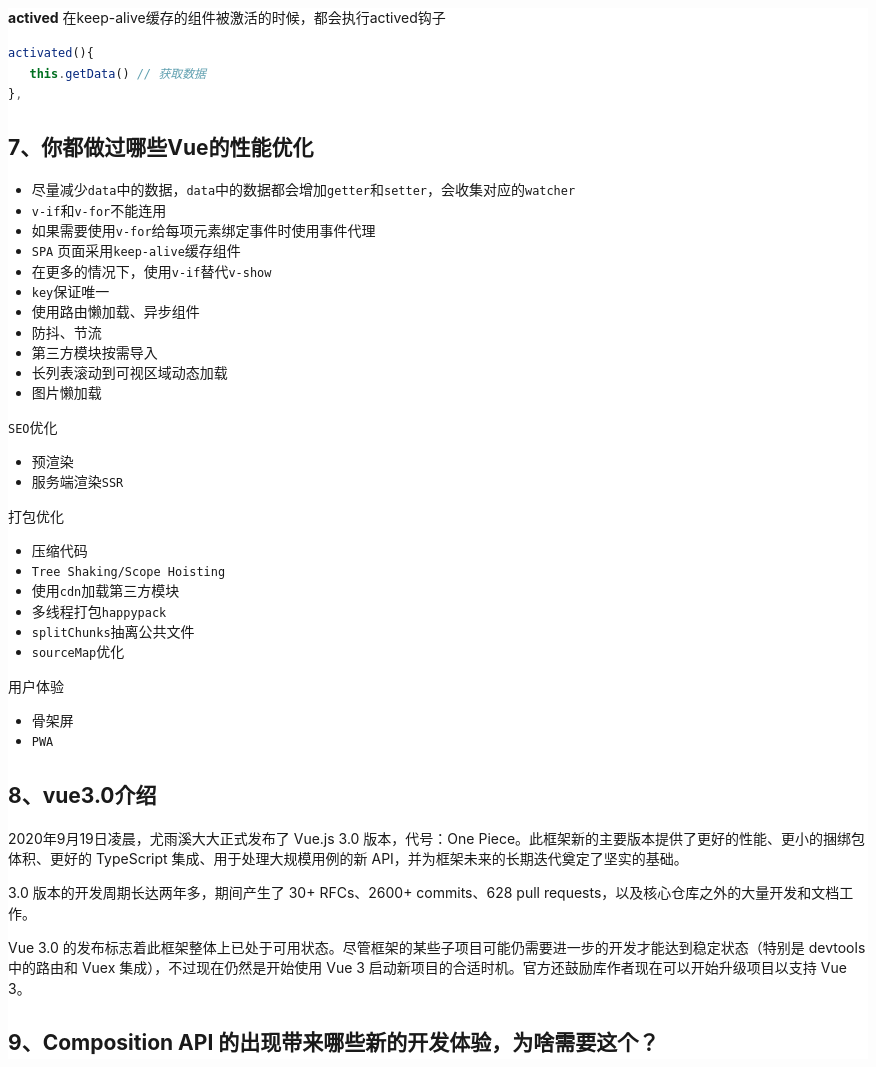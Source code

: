 **actived**
在keep-alive缓存的组件被激活的时候，都会执行actived钩子

```javascript
activated(){
   this.getData() // 获取数据
},
```

## 7、你都做过哪些Vue的性能优化

- 尽量减少`data`中的数据，`data`中的数据都会增加`getter`和`setter`，会收集对应的`watcher`
- `v-if`和`v-for`不能连用
- 如果需要使用`v-for`给每项元素绑定事件时使用事件代理
- `SPA` 页面采用`keep-alive`缓存组件
- 在更多的情况下，使用`v-if`替代`v-show`
- `key`保证唯一
- 使用路由懒加载、异步组件
- 防抖、节流
- 第三方模块按需导入
- 长列表滚动到可视区域动态加载
- 图片懒加载

`SEO`优化

- 预渲染
- 服务端渲染`SSR`

打包优化

- 压缩代码
- `Tree Shaking/Scope Hoisting`
- 使用`cdn`加载第三方模块
- 多线程打包`happypack`
- `splitChunks`抽离公共文件
- `sourceMap`优化

用户体验

- 骨架屏
- `PWA`

## 8、vue3.0介绍

2020年9月19日凌晨，尤雨溪大大正式发布了 Vue.js 3.0 版本，代号：One Piece。此框架新的主要版本提供了更好的性能、更小的捆绑包体积、更好的 TypeScript 集成、用于处理大规模用例的新 API，并为框架未来的长期迭代奠定了坚实的基础。

3.0 版本的开发周期长达两年多，期间产生了 30+ RFCs、2600+ commits、628 pull requests，以及核心仓库之外的大量开发和文档工作。

Vue 3.0 的发布标志着此框架整体上已处于可用状态。尽管框架的某些子项目可能仍需要进一步的开发才能达到稳定状态（特别是 devtools 中的路由和 Vuex 集成），不过现在仍然是开始使用 Vue 3 启动新项目的合适时机。官方还鼓励库作者现在可以开始升级项目以支持 Vue 3。



 

## 9、Composition API 的出现带来哪些新的开发体验，为啥需要这个？
